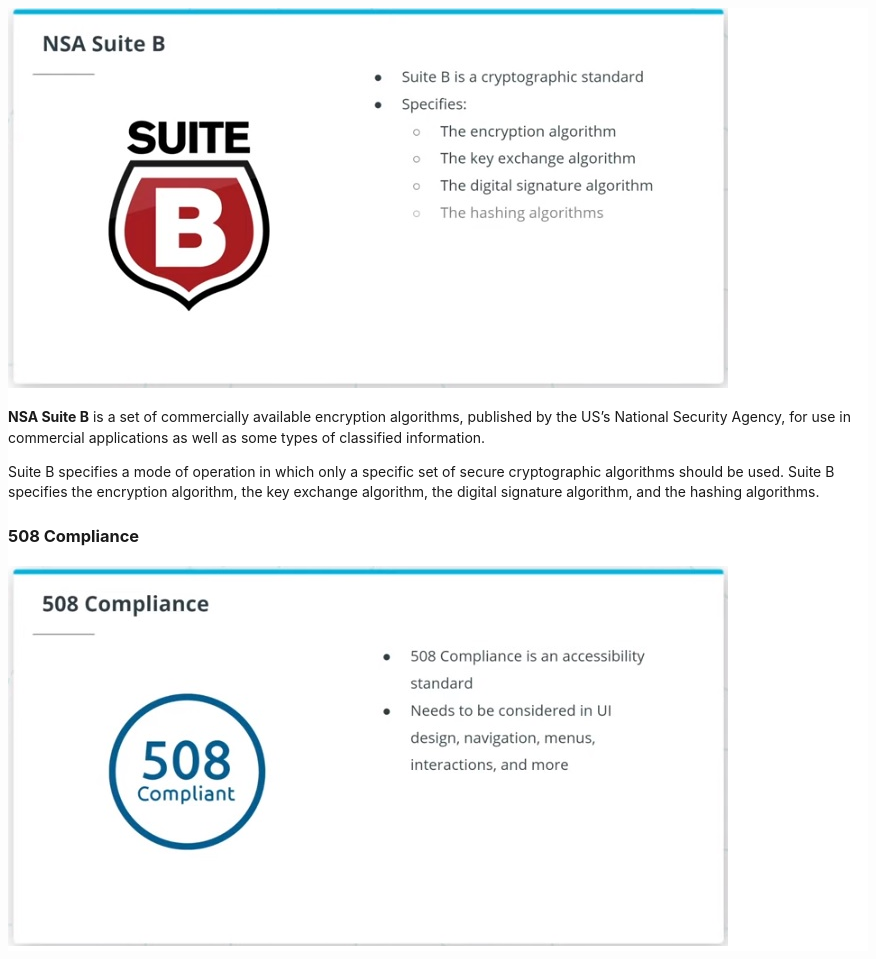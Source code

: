 ![](https://raw.githubusercontent.com/ARBUCHELI/HYBRID-CLOUD-ENGINEER-NANODEGREE-PROGRAM-/main/images/130.jpg)

<strong>NSA Suite B</strong> is a set of commercially available encryption algorithms, published by the US’s National Security Agency, for use in commercial applications as well as some types of classified information.

Suite B specifies a mode of operation in which only a specific set of secure cryptographic algorithms should be used. Suite B specifies the encryption algorithm, the key exchange algorithm, the digital signature algorithm, and the hashing algorithms.

### 508 Compliance

![](https://raw.githubusercontent.com/ARBUCHELI/HYBRID-CLOUD-ENGINEER-NANODEGREE-PROGRAM-/main/images/131.jpg)

